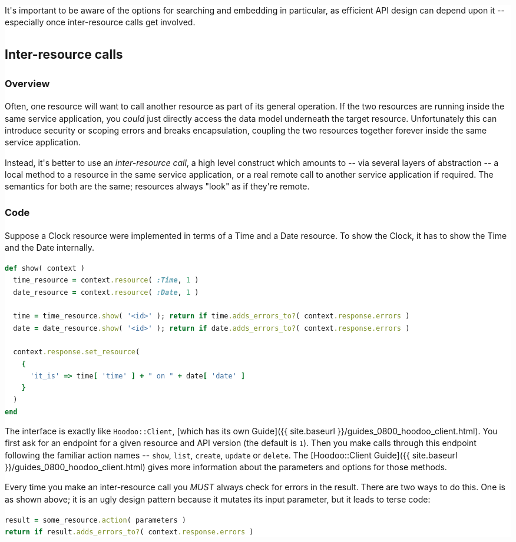 It's important to be aware of the options for searching and embedding in particular, as efficient API design can depend upon it -- especially once inter-resource calls get involved.



## Inter-resource calls

### Overview

Often, one resource will want to call another resource as part of its general operation. If the two resources are running inside the same service application, you _could_ just directly access the data model underneath the target resource. Unfortunately this can introduce security or scoping errors and breaks encapsulation, coupling the two resources together forever inside the same service application.

Instead, it's better to use an _inter-resource call_, a high level construct which amounts to -- via several layers of abstraction -- a local method to a resource in the same service application, or a real remote call to another service application if required. The semantics for both are the same; resources always "look" as if they're remote.

### Code

Suppose a Clock resource were implemented in terms of a Time and a Date resource. To show the Clock, it has to show the Time and the Date internally.

```ruby
def show( context )
  time_resource = context.resource( :Time, 1 )
  date_resource = context.resource( :Date, 1 )

  time = time_resource.show( '<id>' ); return if time.adds_errors_to?( context.response.errors )
  date = date_resource.show( '<id>' ); return if date.adds_errors_to?( context.response.errors )

  context.response.set_resource(
    {
      'it_is' => time[ 'time' ] + " on " + date[ 'date' ]
    }
  )
end
```

The interface is exactly like `Hoodoo::Client`, [which has its own Guide]({{ site.baseurl }}/guides_0800_hoodoo_client.html). You first ask for an endpoint for a given resource and API version (the default is `1`). Then you make calls through this endpoint following the familiar action names -- `show`, `list`, `create`, `update` or `delete`. The [Hoodoo::Client Guide]({{ site.baseurl }}/guides_0800_hoodoo_client.html) gives more information about the parameters and options for those methods.

Every time you make an inter-resource call you _MUST_ always check for errors in the result. There are two ways to do this. One is as shown above; it is an ugly design pattern because it mutates its input parameter, but it leads to terse code:

```ruby
result = some_resource.action( parameters )
return if result.adds_errors_to?( context.response.errors )
```
